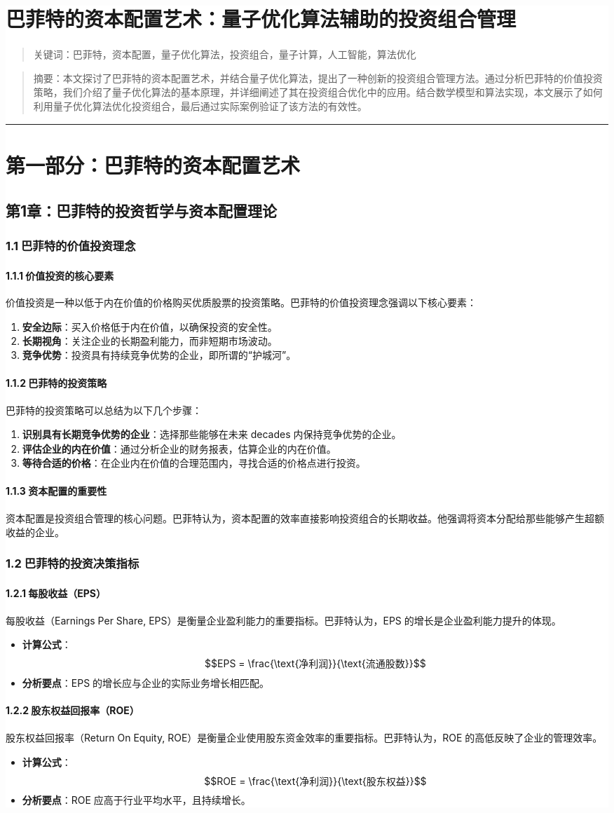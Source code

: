                  



# 巴菲特的资本配置艺术：量子优化算法辅助的投资组合管理

> 关键词：巴菲特，资本配置，量子优化算法，投资组合，量子计算，人工智能，算法优化

> 摘要：本文探讨了巴菲特的资本配置艺术，并结合量子优化算法，提出了一种创新的投资组合管理方法。通过分析巴菲特的价值投资策略，我们介绍了量子优化算法的基本原理，并详细阐述了其在投资组合优化中的应用。结合数学模型和算法实现，本文展示了如何利用量子优化算法优化投资组合，最后通过实际案例验证了该方法的有效性。

---

# 第一部分：巴菲特的资本配置艺术

## 第1章：巴菲特的投资哲学与资本配置理论

### 1.1 巴菲特的价值投资理念

#### 1.1.1 价值投资的核心要素

价值投资是一种以低于内在价值的价格购买优质股票的投资策略。巴菲特的价值投资理念强调以下核心要素：

1. **安全边际**：买入价格低于内在价值，以确保投资的安全性。
2. **长期视角**：关注企业的长期盈利能力，而非短期市场波动。
3. **竞争优势**：投资具有持续竞争优势的企业，即所谓的“护城河”。

#### 1.1.2 巴菲特的投资策略

巴菲特的投资策略可以总结为以下几个步骤：

1. **识别具有长期竞争优势的企业**：选择那些能够在未来 decades 内保持竞争优势的企业。
2. **评估企业的内在价值**：通过分析企业的财务报表，估算企业的内在价值。
3. **等待合适的价格**：在企业内在价值的合理范围内，寻找合适的价格点进行投资。

#### 1.1.3 资本配置的重要性

资本配置是投资组合管理的核心问题。巴菲特认为，资本配置的效率直接影响投资组合的长期收益。他强调将资本分配给那些能够产生超额收益的企业。

### 1.2 巴菲特的投资决策指标

#### 1.2.1 每股收益（EPS）

每股收益（Earnings Per Share, EPS）是衡量企业盈利能力的重要指标。巴菲特认为，EPS 的增长是企业盈利能力提升的体现。

- **计算公式**：$$EPS = \frac{\text{净利润}}{\text{流通股数}}$$
- **分析要点**：EPS 的增长应与企业的实际业务增长相匹配。

#### 1.2.2 股东权益回报率（ROE）

股东权益回报率（Return On Equity, ROE）是衡量企业使用股东资金效率的重要指标。巴菲特认为，ROE 的高低反映了企业的管理效率。

- **计算公式**：$$ROE = \frac{\text{净利润}}{\text{股东权益}}$$
- **分析要点**：ROE 应高于行业平均水平，且持续增长。
